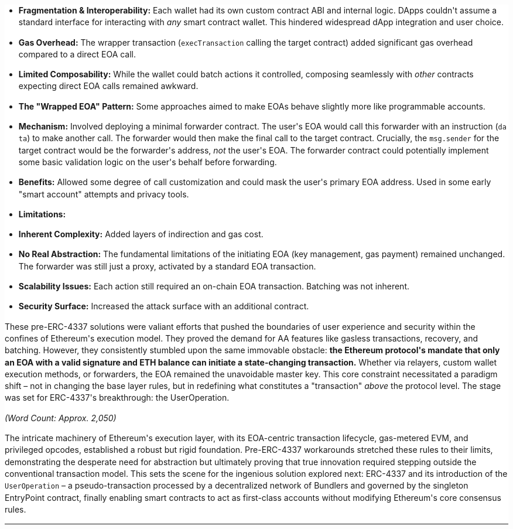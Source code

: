 *   **Fragmentation & Interoperability:** Each wallet had its own custom contract ABI and internal logic. DApps couldn't assume a standard interface for interacting with *any* smart contract wallet. This hindered widespread dApp integration and user choice.

*   **Gas Overhead:** The wrapper transaction (`execTransaction` calling the target contract) added significant gas overhead compared to a direct EOA call.

*   **Limited Composability:** While the wallet could batch actions it controlled, composing seamlessly with *other* contracts expecting direct EOA calls remained awkward.

*   **The "Wrapped EOA" Pattern:** Some approaches aimed to make EOAs behave slightly more like programmable accounts.

*   **Mechanism:** Involved deploying a minimal forwarder contract. The user's EOA would call this forwarder with an instruction (`data`) to make another call. The forwarder would then make the final call to the target contract. Crucially, the `msg.sender` for the target contract would be the forwarder's address, *not* the user's EOA. The forwarder contract could potentially implement some basic validation logic on the user's behalf before forwarding.

*   **Benefits:** Allowed some degree of call customization and could mask the user's primary EOA address. Used in some early "smart account" attempts and privacy tools.

*   **Limitations:**

*   **Inherent Complexity:** Added layers of indirection and gas cost.

*   **No Real Abstraction:** The fundamental limitations of the initiating EOA (key management, gas payment) remained unchanged. The forwarder was still just a proxy, activated by a standard EOA transaction.

*   **Scalability Issues:** Each action still required an on-chain EOA transaction. Batching was not inherent.

*   **Security Surface:** Increased the attack surface with an additional contract.

These pre-ERC-4337 solutions were valiant efforts that pushed the boundaries of user experience and security within the confines of Ethereum's execution model. They proved the demand for AA features like gasless transactions, recovery, and batching. However, they consistently stumbled upon the same immovable obstacle: **the Ethereum protocol's mandate that only an EOA with a valid signature and ETH balance can initiate a state-changing transaction.** Whether via relayers, custom wallet execution methods, or forwarders, the EOA remained the unavoidable master key. This core constraint necessitated a paradigm shift – not in changing the base layer rules, but in redefining what constitutes a "transaction" *above* the protocol level. The stage was set for ERC-4337's breakthrough: the UserOperation.

*(Word Count: Approx. 2,050)*

The intricate machinery of Ethereum's execution layer, with its EOA-centric transaction lifecycle, gas-metered EVM, and privileged opcodes, established a robust but rigid foundation. Pre-ERC-4337 workarounds stretched these rules to their limits, demonstrating the desperate need for abstraction but ultimately proving that true innovation required stepping outside the conventional transaction model. This sets the scene for the ingenious solution explored next: ERC-4337 and its introduction of the `UserOperation` – a pseudo-transaction processed by a decentralized network of Bundlers and governed by the singleton EntryPoint contract, finally enabling smart contracts to act as first-class accounts without modifying Ethereum's core consensus rules.



---